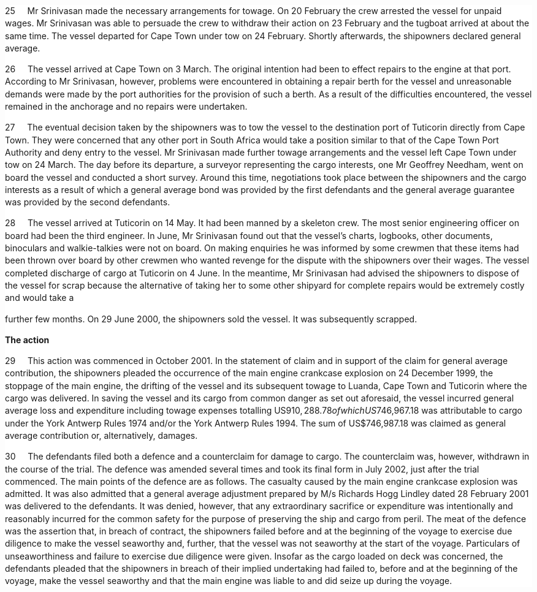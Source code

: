 25     Mr Srinivasan made the necessary arrangements for towage. On 20 February the crew arrested the vessel for unpaid wages. Mr Srinivasan was able to persuade the crew to withdraw their action on 23 February and the tugboat arrived at about the same time. The vessel departed for Cape Town under tow on 24 February. Shortly afterwards, the shipowners declared general average. 

26     The vessel arrived at Cape Town on 3 March. The original intention had been to effect repairs to the engine at that port. According to Mr Srinivasan, however, problems were encountered in obtaining a repair berth for the vessel and unreasonable demands were made by the port authorities for the provision of such a berth. As a result of the difficulties encountered, the vessel remained in the anchorage and no repairs were undertaken. 

27     The eventual decision taken by the shipowners was to tow the vessel to the destination port of Tuticorin directly from Cape Town. They were concerned that any other port in South Africa would take a position similar to that of the Cape Town Port Authority and deny entry to the vessel. Mr Srinivasan made further towage arrangements and the vessel left Cape Town under tow on 24 March. The day before its departure, a surveyor representing the cargo interests, one Mr Geoffrey Needham, went on board the vessel and conducted a short survey. Around this time, negotiations took place between the shipowners and the cargo interests as a result of which a general average bond was provided by the first defendants and the general average guarantee was provided by the second defendants. 

28     The vessel arrived at Tuticorin on 14 May. It had been manned by a skeleton crew. The most senior engineering officer on board had been the third engineer. In June, Mr Srinivasan found out that the vessel’s charts, logbooks, other documents, binoculars and walkie-talkies were not on board. On making enquiries he was informed by some crewmen that these items had been thrown over board by other crewmen who wanted revenge for the dispute with the shipowners over their wages. The vessel completed discharge of cargo at Tuticorin on 4 June. In the meantime, Mr Srinivasan had advised the shipowners to dispose of the vessel for scrap because the alternative of taking her to some other shipyard for complete repairs would be extremely costly and would take a 


further few months. On 29 June 2000, the shipowners sold the vessel. It was subsequently scrapped. 

**The action** 

29     This action was commenced in October 2001. In the statement of claim and in support of the claim for general average contribution, the shipowners pleaded the occurrence of the main engine crankcase explosion on 24 December 1999, the stoppage of the main engine, the drifting of the vessel and its subsequent towage to Luanda, Cape Town and Tuticorin where the cargo was delivered. In saving the vessel and its cargo from common danger as set out aforesaid, the vessel incurred general average loss and expenditure including towage expenses totalling US$910,288.78 of which US$746,967.18 was attributable to cargo under the York Antwerp Rules 1974 and/or the York Antwerp Rules 1994. The sum of US$746,987.18 was claimed as general average contribution or, alternatively, damages. 

30     The defendants filed both a defence and a counterclaim for damage to cargo. The counterclaim was, however, withdrawn in the course of the trial. The defence was amended several times and took its final form in July 2002, just after the trial commenced. The main points of the defence are as follows. The casualty caused by the main engine crankcase explosion was admitted. It was also admitted that a general average adjustment prepared by M/s Richards Hogg Lindley dated 28 February 2001 was delivered to the defendants. It was denied, however, that any extraordinary sacrifice or expenditure was intentionally and reasonably incurred for the common safety for the purpose of preserving the ship and cargo from peril. The meat of the defence was the assertion that, in breach of contract, the shipowners failed before and at the beginning of the voyage to exercise due diligence to make the vessel seaworthy and, further, that the vessel was not seaworthy at the start of the voyage. Particulars of unseaworthiness and failure to exercise due diligence were given. Insofar as the cargo loaded on deck was concerned, the defendants pleaded that the shipowners in breach of their implied undertaking had failed to, before and at the beginning of the voyage, make the vessel seaworthy and that the main engine was liable to and did seize up during the voyage. 

